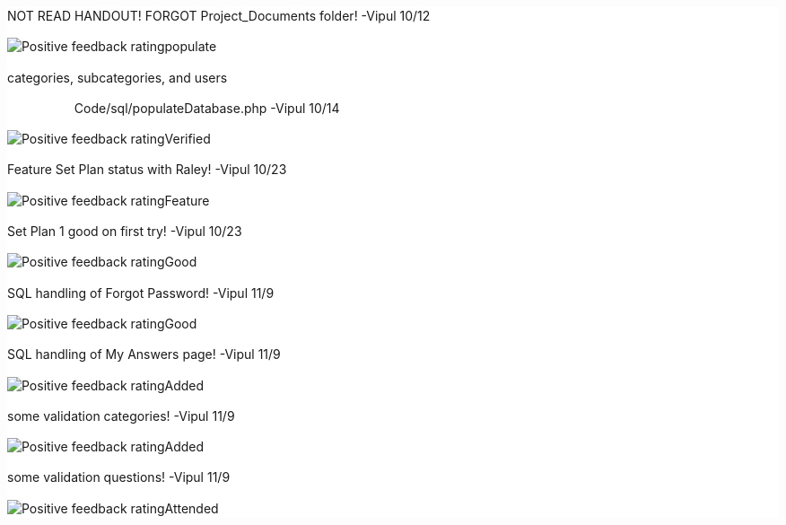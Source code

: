 NOT READ HANDOUT! FORGOT Project_Documents folder!
-Vipul 10/12</span></p>
<p class="c2"><img
src="http://q.ebaystatic.com/aw/pics/icon/iconPos_16x16.gif"
alt="Positive feedback rating" height="16" width="16"><span>populate



categories, subcategories, and users &nbsp; </span></p>
<p class="c2"><span>&nbsp; &nbsp; &nbsp; &nbsp; &nbsp;
&nbsp; &nbsp; &nbsp; &nbsp;
&nbsp;Code/sql/populateDatabase.php -Vipul 10/14</span></p>
<p class="c2"><img
src="http://q.ebaystatic.com/aw/pics/icon/iconPos_16x16.gif"
alt="Positive feedback rating" height="16" width="16"><span>Verified



Feature Set Plan status with Raley! -Vipul 10/23</span></p>
<p class="c2"><img
src="http://q.ebaystatic.com/aw/pics/icon/iconPos_16x16.gif"
alt="Positive feedback rating" height="16" width="16"><span>Feature



Set Plan 1 good on first try! -Vipul 10/23</span></p>
<p class="c2"><img
src="http://q.ebaystatic.com/aw/pics/icon/iconPos_16x16.gif"
alt="Positive feedback rating" height="16" width="16"><span>Good



SQL handling of Forgot Password! -Vipul 11/9</span></p>
<p class="c2"><img
src="http://q.ebaystatic.com/aw/pics/icon/iconPos_16x16.gif"
alt="Positive feedback rating" height="16" width="16"><span>Good



SQL handling of My Answers page! -Vipul 11/9</span></p>
<p class="c2"><img
src="http://q.ebaystatic.com/aw/pics/icon/iconPos_16x16.gif"
alt="Positive feedback rating" height="16" width="16"><span>Added



some validation categories! -Vipul 11/9</span></p>
<p class="c2"><img
src="http://q.ebaystatic.com/aw/pics/icon/iconPos_16x16.gif"
alt="Positive feedback rating" height="16" width="16"><span>Added



some validation questions! -Vipul 11/9</span></p>
<p class="c2"><img
src="http://q.ebaystatic.com/aw/pics/icon/iconPos_16x16.gif"
alt="Positive feedback rating" height="16" width="16"><span>Attended
